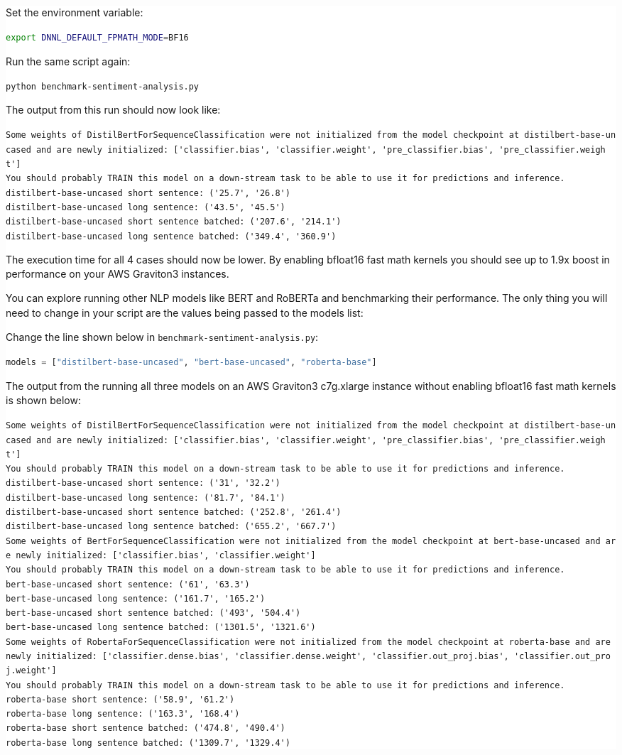 Set the environment variable:

```bash
export DNNL_DEFAULT_FPMATH_MODE=BF16
```

Run the same script again:

```bash
python benchmark-sentiment-analysis.py
```

The output from this run should now look like:

```output
Some weights of DistilBertForSequenceClassification were not initialized from the model checkpoint at distilbert-base-uncased and are newly initialized: ['classifier.bias', 'classifier.weight', 'pre_classifier.bias', 'pre_classifier.weight']
You should probably TRAIN this model on a down-stream task to be able to use it for predictions and inference.
distilbert-base-uncased short sentence: ('25.7', '26.8')
distilbert-base-uncased long sentence: ('43.5', '45.5')
distilbert-base-uncased short sentence batched: ('207.6', '214.1')
distilbert-base-uncased long sentence batched: ('349.4', '360.9')
```
The execution time for all 4 cases should now be lower. By enabling bfloat16 fast math kernels you should see up to 1.9x boost in performance on your AWS Graviton3 instances. 

You can explore running other NLP models like BERT and RoBERTa and benchmarking their performance. The only thing you will need to change in your script are the values being passed to the models list:

Change the line shown below in `benchmark-sentiment-analysis.py`:

```python
models = ["distilbert-base-uncased", "bert-base-uncased", "roberta-base"]
```

The output from the running all three models on an AWS Graviton3 c7g.xlarge instance without enabling bfloat16 fast math kernels is shown below:

```output
Some weights of DistilBertForSequenceClassification were not initialized from the model checkpoint at distilbert-base-uncased and are newly initialized: ['classifier.bias', 'classifier.weight', 'pre_classifier.bias', 'pre_classifier.weight']
You should probably TRAIN this model on a down-stream task to be able to use it for predictions and inference.
distilbert-base-uncased short sentence: ('31', '32.2')
distilbert-base-uncased long sentence: ('81.7', '84.1')
distilbert-base-uncased short sentence batched: ('252.8', '261.4')
distilbert-base-uncased long sentence batched: ('655.2', '667.7')
Some weights of BertForSequenceClassification were not initialized from the model checkpoint at bert-base-uncased and are newly initialized: ['classifier.bias', 'classifier.weight']
You should probably TRAIN this model on a down-stream task to be able to use it for predictions and inference.
bert-base-uncased short sentence: ('61', '63.3')
bert-base-uncased long sentence: ('161.7', '165.2')
bert-base-uncased short sentence batched: ('493', '504.4')
bert-base-uncased long sentence batched: ('1301.5', '1321.6')
Some weights of RobertaForSequenceClassification were not initialized from the model checkpoint at roberta-base and are newly initialized: ['classifier.dense.bias', 'classifier.dense.weight', 'classifier.out_proj.bias', 'classifier.out_proj.weight']
You should probably TRAIN this model on a down-stream task to be able to use it for predictions and inference.
roberta-base short sentence: ('58.9', '61.2')
roberta-base long sentence: ('163.3', '168.4')
roberta-base short sentence batched: ('474.8', '490.4')
roberta-base long sentence batched: ('1309.7', '1329.4')
```
